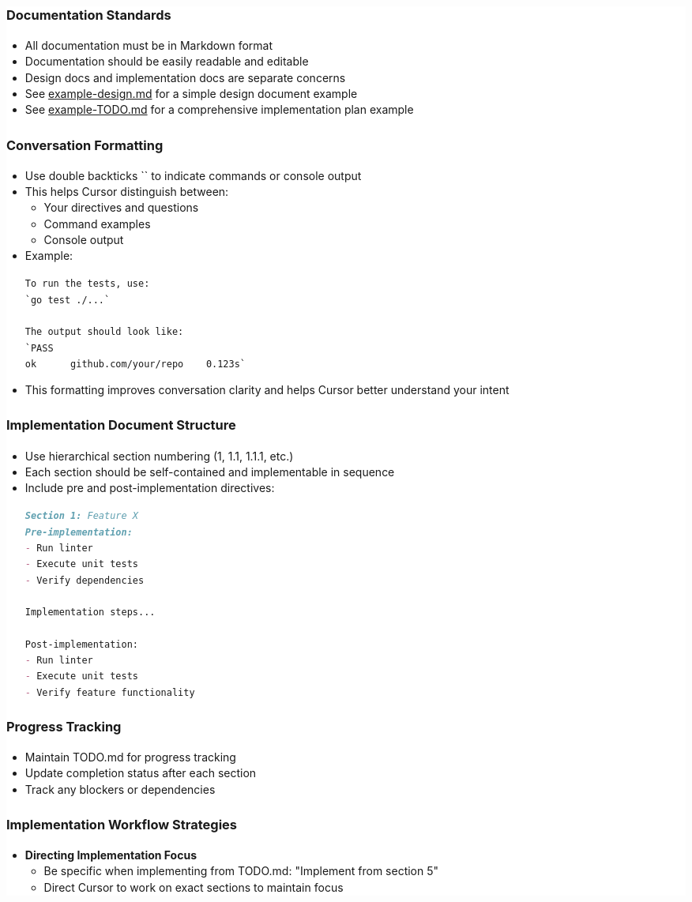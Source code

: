 ### Documentation Standards
- All documentation must be in Markdown format
- Documentation should be easily readable and editable
- Design docs and implementation docs are separate concerns
- See [example-design.md](./example-design.md) for a simple design document example
- See [example-TODO.md](./example-TODO.md) for a comprehensive implementation plan example

### Conversation Formatting
- Use double backticks `` to indicate commands or console output
- This helps Cursor distinguish between:
  - Your directives and questions
  - Command examples
  - Console output
- Example:
  ```
  To run the tests, use:
  `go test ./...`
  
  The output should look like:
  `PASS
  ok      github.com/your/repo    0.123s`
  ```
- This formatting improves conversation clarity and helps Cursor better understand your intent

### Implementation Document Structure
- Use hierarchical section numbering (1, 1.1, 1.1.1, etc.)
- Each section should be self-contained and implementable in sequence
- Include pre and post-implementation directives:
  ```markdown
  Section 1: Feature X
  Pre-implementation:
  - Run linter
  - Execute unit tests
  - Verify dependencies

  Implementation steps...

  Post-implementation:
  - Run linter
  - Execute unit tests
  - Verify feature functionality
  ```

### Progress Tracking
- Maintain TODO.md for progress tracking
- Update completion status after each section
- Track any blockers or dependencies

### Implementation Workflow Strategies
- **Directing Implementation Focus**
  - Be specific when implementing from TODO.md: "Implement from section 5"
  - Direct Cursor to work on exact sections to maintain focus
